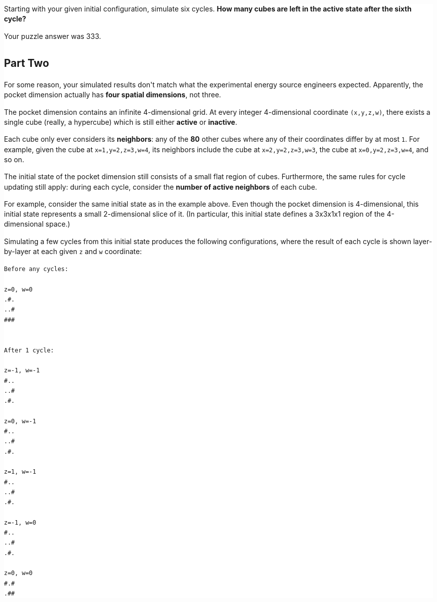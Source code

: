 Starting with your given initial configuration, simulate six cycles. **How many
cubes are left in the active state after the sixth cycle?**

Your puzzle answer was 333.

## Part Two

For some reason, your simulated results don't match what the experimental energy
source engineers expected. Apparently, the pocket dimension actually has **four
spatial dimensions**, not three.

The pocket dimension contains an infinite 4-dimensional grid. At every integer
4-dimensional coordinate `(x,y,z,w)`, there exists a single cube (really, a
hypercube) which is still either **active** or **inactive**.

Each cube only ever considers its **neighbors**: any of the **80** other cubes
where any of their coordinates differ by at most `1`. For example, given the
cube at `x=1,y=2,z=3,w=4`, its neighbors include the cube at `x=2,y=2,z=3,w=3`,
the cube at `x=0,y=2,z=3,w=4`, and so on.

The initial state of the pocket dimension still consists of a small flat region
of cubes. Furthermore, the same rules for cycle updating still apply: during
each cycle, consider the **number of active neighbors** of each cube.

For example, consider the same initial state as in the example above. Even
though the pocket dimension is 4-dimensional, this initial state represents a
small 2-dimensional slice of it. (In particular, this initial state defines a
3x3x1x1 region of the 4-dimensional space.)

Simulating a few cycles from this initial state produces the following
configurations, where the result of each cycle is shown layer-by-layer at each
given `z` and `w` coordinate:

```
Before any cycles:

z=0, w=0
.#.
..#
###


After 1 cycle:

z=-1, w=-1
#..
..#
.#.

z=0, w=-1
#..
..#
.#.

z=1, w=-1
#..
..#
.#.

z=-1, w=0
#..
..#
.#.

z=0, w=0
#.#
.##
```